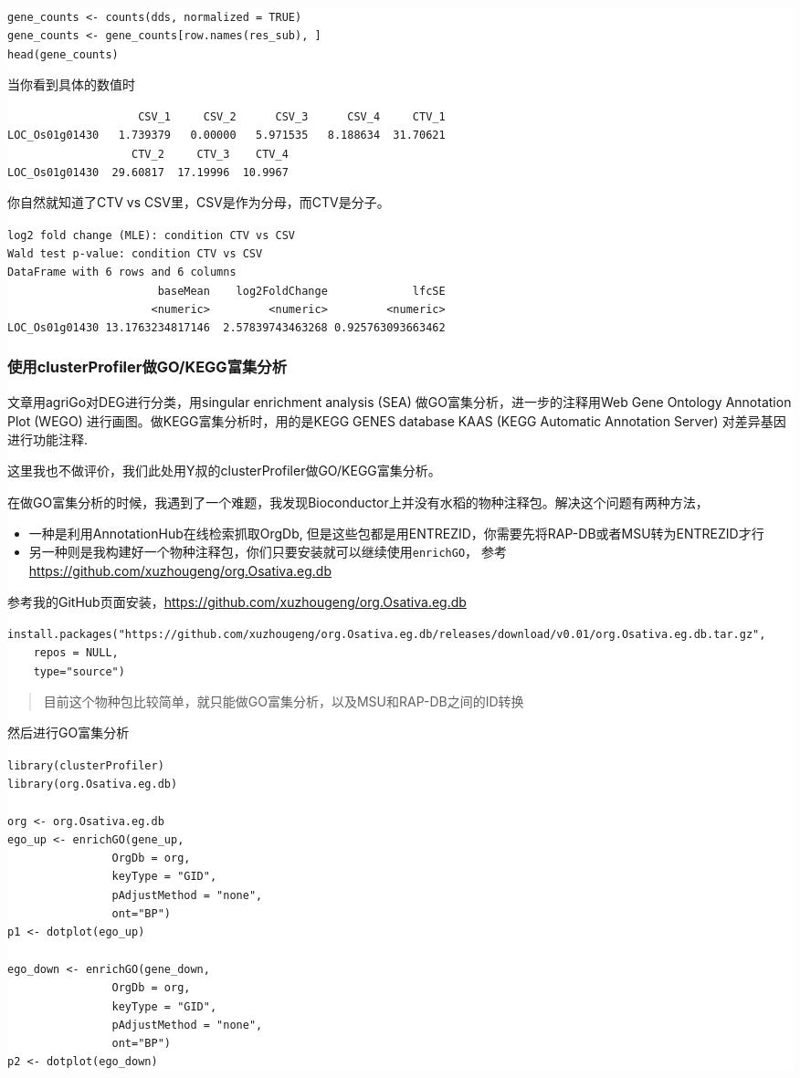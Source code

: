 ```
gene_counts <- counts(dds, normalized = TRUE)
gene_counts <- gene_counts[row.names(res_sub), ]
head(gene_counts)
```

当你看到具体的数值时

```
                    CSV_1     CSV_2      CSV_3      CSV_4     CTV_1
LOC_Os01g01430   1.739379   0.00000   5.971535   8.188634  31.70621
                   CTV_2     CTV_3    CTV_4
LOC_Os01g01430  29.60817  17.19996  10.9967
```

你自然就知道了CTV vs CSV里，CSV是作为分母，而CTV是分子。

```
log2 fold change (MLE): condition CTV vs CSV 
Wald test p-value: condition CTV vs CSV 
DataFrame with 6 rows and 6 columns
                       baseMean    log2FoldChange             lfcSE
                      <numeric>         <numeric>         <numeric>
LOC_Os01g01430 13.1763234817146  2.57839743463268 0.925763093663462
```


### 使用clusterProfiler做GO/KEGG富集分析

文章用agriGo对DEG进行分类，用singular enrichment analysis (SEA) 做GO富集分析，进一步的注释用Web Gene Ontology Annotation Plot (WEGO) 进行画图。做KEGG富集分析时，用的是KEGG GENES database KAAS (KEGG Automatic Annotation Server) 对差异基因进行功能注释.

这里我也不做评价，我们此处用Y叔的clusterProfiler做GO/KEGG富集分析。

在做GO富集分析的时候，我遇到了一个难题，我发现Bioconductor上并没有水稻的物种注释包。解决这个问题有两种方法，

- 一种是利用AnnotationHub在线检索抓取OrgDb, 但是这些包都是用ENTREZID，你需要先将RAP-DB或者MSU转为ENTREZID才行
- 另一种则是我构建好一个物种注释包，你们只要安装就可以继续使用`enrichGO`， 参考<https://github.com/xuzhougeng/org.Osativa.eg.db>

参考我的GitHub页面安装，<https://github.com/xuzhougeng/org.Osativa.eg.db>

```
install.packages("https://github.com/xuzhougeng/org.Osativa.eg.db/releases/download/v0.01/org.Osativa.eg.db.tar.gz", 
    repos = NULL, 
    type="source")
```

> 目前这个物种包比较简单，就只能做GO富集分析，以及MSU和RAP-DB之间的ID转换

然后进行GO富集分析

```
library(clusterProfiler)
library(org.Osativa.eg.db)

org <- org.Osativa.eg.db
ego_up <- enrichGO(gene_up,
                OrgDb = org,
                keyType = "GID",
                pAdjustMethod = "none",
                ont="BP")
p1 <- dotplot(ego_up)

ego_down <- enrichGO(gene_down,
                OrgDb = org,
                keyType = "GID",
                pAdjustMethod = "none",
                ont="BP")
p2 <- dotplot(ego_down)
```